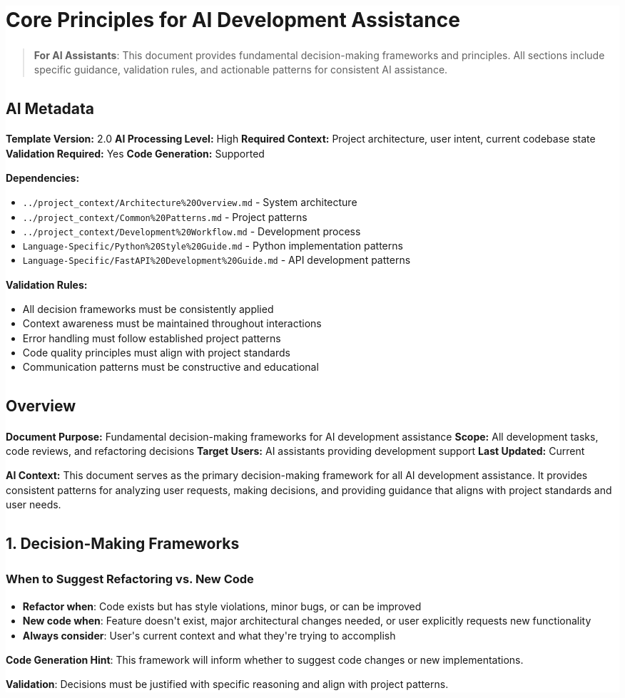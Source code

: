 # Core Principles for AI Development Assistance

> **For AI Assistants**: This document provides fundamental decision-making frameworks and principles. All sections include specific guidance, validation rules, and actionable patterns for consistent AI assistance.

## AI Metadata

**Template Version:** 2.0
**AI Processing Level:** High
**Required Context:** Project architecture, user intent, current codebase state
**Validation Required:** Yes
**Code Generation:** Supported

**Dependencies:**
- `../project_context/Architecture%20Overview.md` - System architecture
- `../project_context/Common%20Patterns.md` - Project patterns
- `../project_context/Development%20Workflow.md` - Development process
- `Language-Specific/Python%20Style%20Guide.md` - Python implementation patterns
- `Language-Specific/FastAPI%20Development%20Guide.md` - API development patterns

**Validation Rules:**
- All decision frameworks must be consistently applied
- Context awareness must be maintained throughout interactions
- Error handling must follow established project patterns
- Code quality principles must align with project standards
- Communication patterns must be constructive and educational

## Overview

**Document Purpose:** Fundamental decision-making frameworks for AI development assistance
**Scope:** All development tasks, code reviews, and refactoring decisions
**Target Users:** AI assistants providing development support
**Last Updated:** Current

**AI Context:** This document serves as the primary decision-making framework for all AI development assistance. It provides consistent patterns for analyzing user requests, making decisions, and providing guidance that aligns with project standards and user needs.

## 1. Decision-Making Frameworks

### When to Suggest Refactoring vs. New Code
- **Refactor when**: Code exists but has style violations, minor bugs, or can be improved
- **New code when**: Feature doesn't exist, major architectural changes needed, or user explicitly requests new functionality
- **Always consider**: User's current context and what they're trying to accomplish

**Code Generation Hint**: This framework will inform whether to suggest code changes or new implementations.

**Validation**: Decisions must be justified with specific reasoning and align with project patterns.
